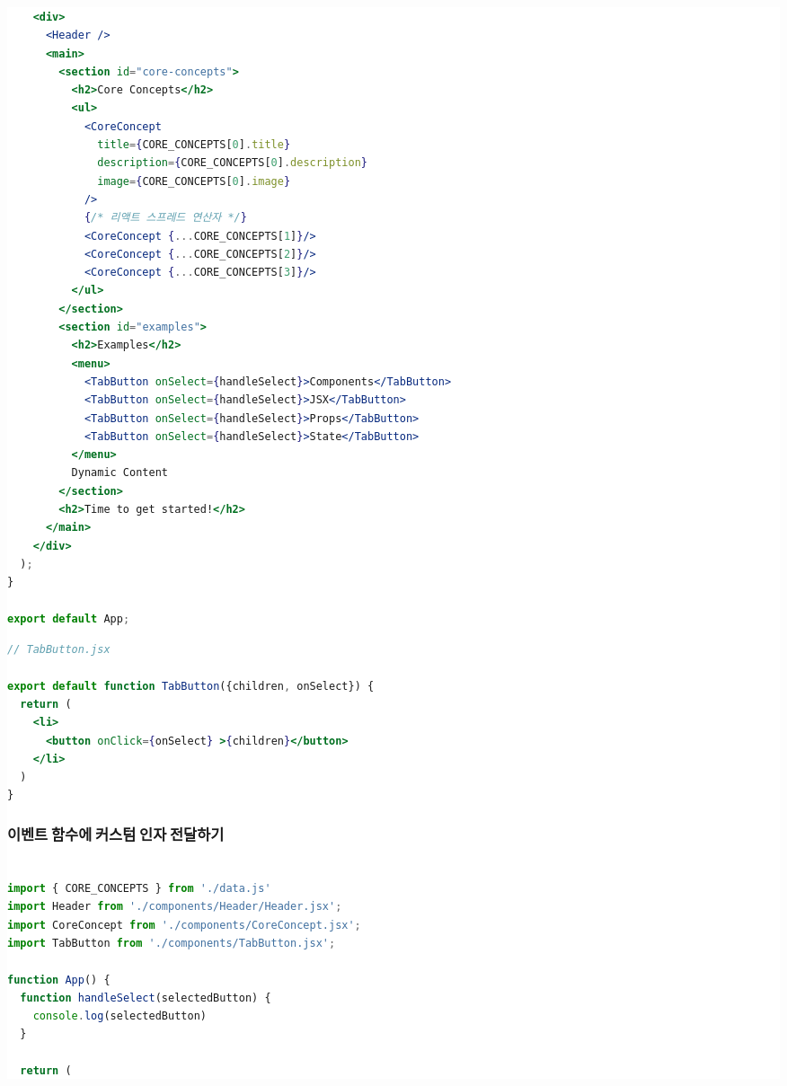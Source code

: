 ```jsx
    <div>
      <Header />
      <main>
        <section id="core-concepts">
          <h2>Core Concepts</h2>
          <ul>
            <CoreConcept 
              title={CORE_CONCEPTS[0].title} 
              description={CORE_CONCEPTS[0].description}
              image={CORE_CONCEPTS[0].image}
            />
            {/* 리액트 스프레드 연산자 */}
            <CoreConcept {...CORE_CONCEPTS[1]}/>
            <CoreConcept {...CORE_CONCEPTS[2]}/>
            <CoreConcept {...CORE_CONCEPTS[3]}/>
          </ul>
        </section>
        <section id="examples">
          <h2>Examples</h2>
          <menu>
            <TabButton onSelect={handleSelect}>Components</TabButton>
            <TabButton onSelect={handleSelect}>JSX</TabButton>
            <TabButton onSelect={handleSelect}>Props</TabButton>
            <TabButton onSelect={handleSelect}>State</TabButton>
          </menu>
          Dynamic Content
        </section>
        <h2>Time to get started!</h2>
      </main>
    </div>
  );
}

export default App;

```

```jsx
// TabButton.jsx

export default function TabButton({children, onSelect}) {
  return (
    <li>
      <button onClick={onSelect} >{children}</button>
    </li>
  )
}
```

### 이벤트 함수에 커스텀 인자 전달하기

```jsx

import { CORE_CONCEPTS } from './data.js'
import Header from './components/Header/Header.jsx';
import CoreConcept from './components/CoreConcept.jsx';
import TabButton from './components/TabButton.jsx';

function App() {
  function handleSelect(selectedButton) {
    console.log(selectedButton)
  }

  return (
```